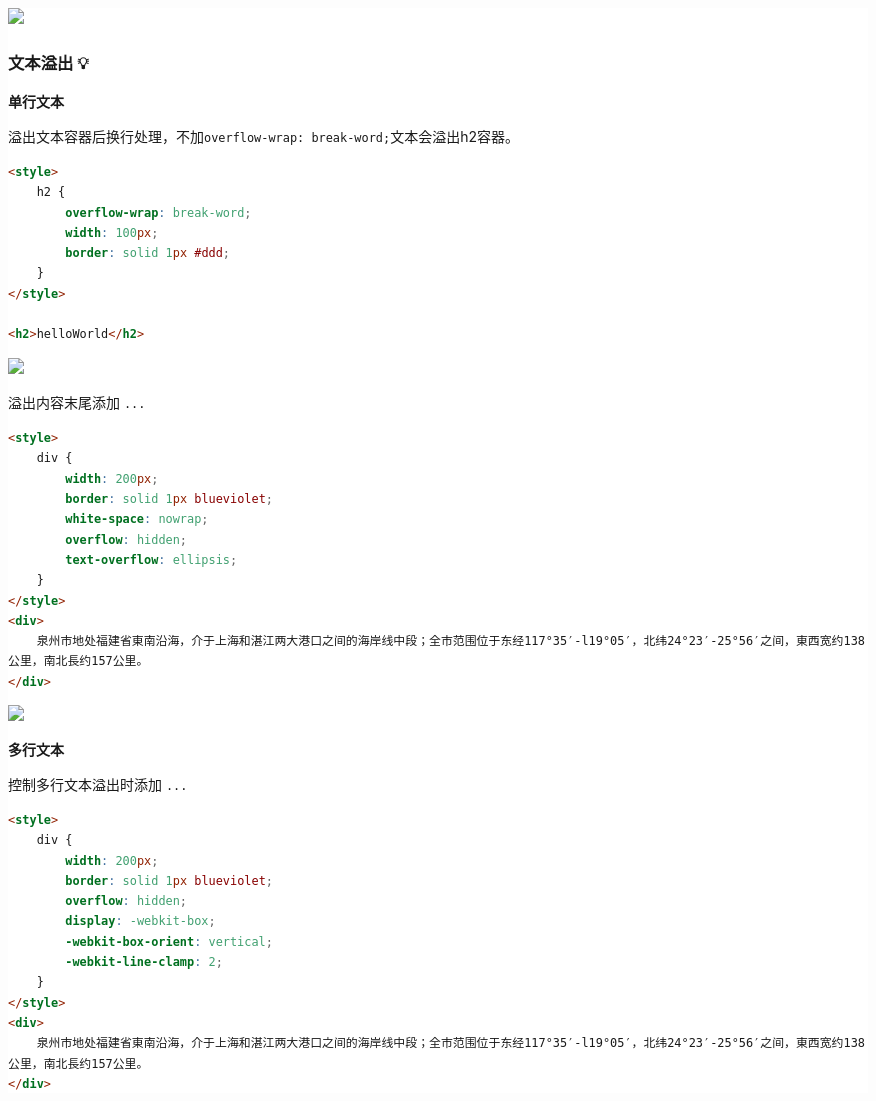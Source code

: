 ![](http://ra15bg9hk.hn-bkt.clouddn.com/css/text/4.png)

### 文本溢出 💡

**单行文本**

溢出文本容器后换行处理，不加`overflow-wrap: break-word;`文本会溢出h2容器。

```html
<style>
    h2 {
        overflow-wrap: break-word;
        width: 100px;
        border: solid 1px #ddd;
    }
</style>

<h2>helloWorld</h2>
```

![](http://ra15bg9hk.hn-bkt.clouddn.com/css/text/5.png)

溢出内容末尾添加 `...`

```html
<style>
    div {
        width: 200px;
        border: solid 1px blueviolet;
        white-space: nowrap;
        overflow: hidden;
        text-overflow: ellipsis;
    }
</style>
<div>
    泉州市地处福建省東南沿海，介于上海和湛江两大港口之间的海岸线中段；全市范围位于东经117°35′-l19°05′，北纬24°23′-25°56′之间，東西宽约138公里，南北長约157公里。
</div>
```

![](http://ra15bg9hk.hn-bkt.clouddn.com/css/text/6.png)

**多行文本**

控制多行文本溢出时添加 `...`

```html
<style>
    div {
        width: 200px;
        border: solid 1px blueviolet;
        overflow: hidden;
        display: -webkit-box;
        -webkit-box-orient: vertical;
        -webkit-line-clamp: 2;
    }
</style>
<div>
    泉州市地处福建省東南沿海，介于上海和湛江两大港口之间的海岸线中段；全市范围位于东经117°35′-l19°05′，北纬24°23′-25°56′之间，東西宽约138公里，南北長约157公里。
</div>
```
